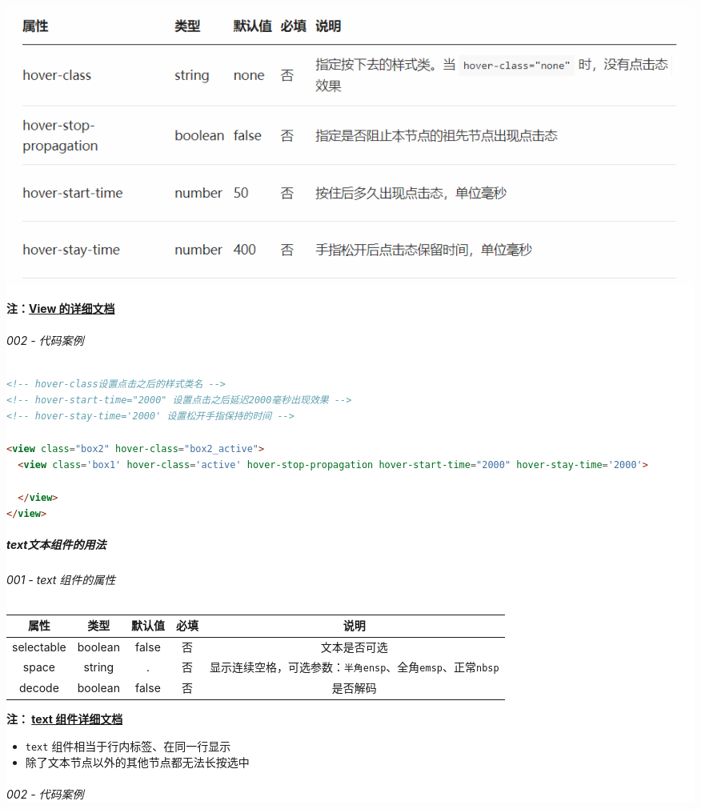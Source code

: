 ![](./images/2view.png)

**注：[View 的详细文档](https://developers.weixin.qq.com/miniprogram/dev/component/view.html)**

###### 002 - 代码案例

```html
<!-- hover-class设置点击之后的样式类名 -->
<!-- hover-start-time="2000" 设置点击之后延迟2000毫秒出现效果 -->
<!-- hover-stay-time='2000' 设置松开手指保持的时间 -->

<view class="box2" hover-class="box2_active">
  <view class='box1' hover-class='active' hover-stop-propagation hover-start-time="2000" hover-stay-time='2000'>

  </view>
</view>
```

##### text文本组件的用法

###### 001 - text 组件的属性

|     属性     |   类型    |  默认值  |  必填  |                   说明                   |
| :--------: | :-----: | :---: | :--: | :------------------------------------: |
| selectable | boolean | false |  否   |                 文本是否可选                 |
|   space    | string  |   .   |  否   | 显示连续空格，可选参数：`半角ensp`、全角`emsp`、正常`nbsp` |
|   decode   | boolean | false |  否   |                  是否解码                  |

**注： [text 组件详细文档](https://developers.weixin.qq.com/miniprogram/dev/component/text.html)**

- `text` 组件相当于行内标签、在同一行显示
- 除了文本节点以外的其他节点都无法长按选中

###### 002 - 代码案例
